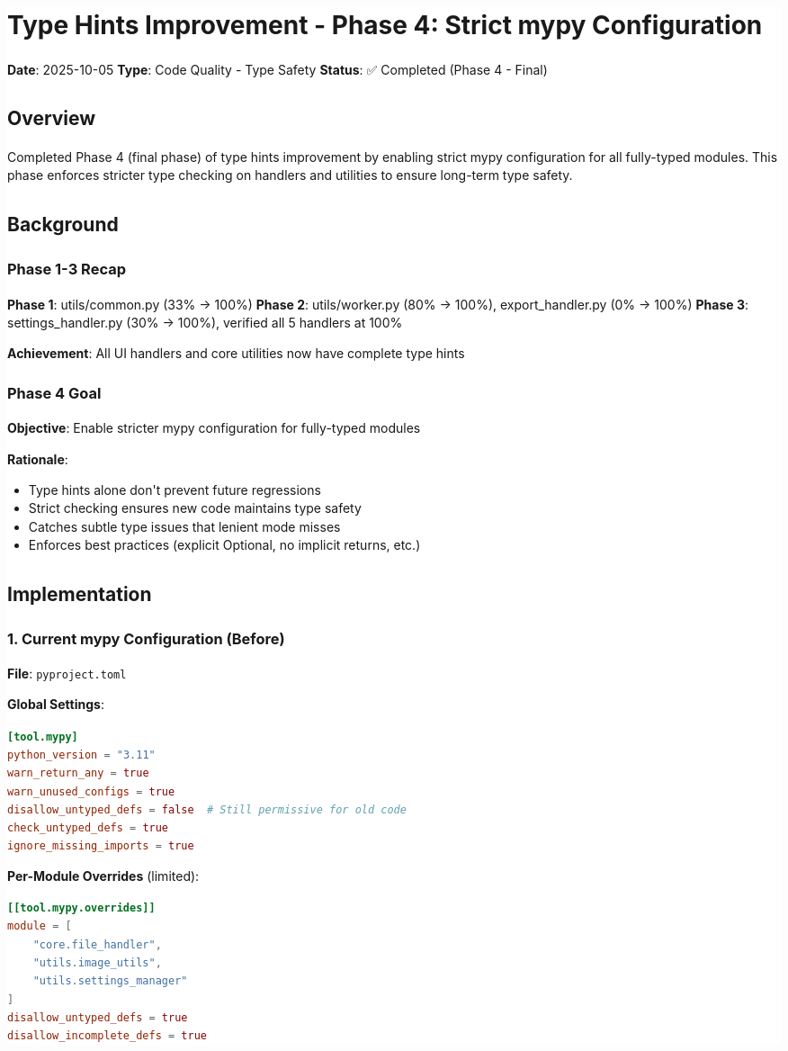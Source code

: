 # Type Hints Improvement - Phase 4: Strict mypy Configuration

**Date**: 2025-10-05
**Type**: Code Quality - Type Safety
**Status**: ✅ Completed (Phase 4 - Final)

## Overview

Completed Phase 4 (final phase) of type hints improvement by enabling strict mypy configuration for all fully-typed modules. This phase enforces stricter type checking on handlers and utilities to ensure long-term type safety.

## Background

### Phase 1-3 Recap

**Phase 1**: utils/common.py (33% → 100%)
**Phase 2**: utils/worker.py (80% → 100%), export_handler.py (0% → 100%)
**Phase 3**: settings_handler.py (30% → 100%), verified all 5 handlers at 100%

**Achievement**: All UI handlers and core utilities now have complete type hints

### Phase 4 Goal

**Objective**: Enable stricter mypy configuration for fully-typed modules

**Rationale**:
- Type hints alone don't prevent future regressions
- Strict checking ensures new code maintains type safety
- Catches subtle type issues that lenient mode misses
- Enforces best practices (explicit Optional, no implicit returns, etc.)

## Implementation

### 1. Current mypy Configuration (Before)

**File**: `pyproject.toml`

**Global Settings**:
```toml
[tool.mypy]
python_version = "3.11"
warn_return_any = true
warn_unused_configs = true
disallow_untyped_defs = false  # Still permissive for old code
check_untyped_defs = true
ignore_missing_imports = true
```

**Per-Module Overrides** (limited):
```toml
[[tool.mypy.overrides]]
module = [
    "core.file_handler",
    "utils.image_utils",
    "utils.settings_manager"
]
disallow_untyped_defs = true
disallow_incomplete_defs = true
```
